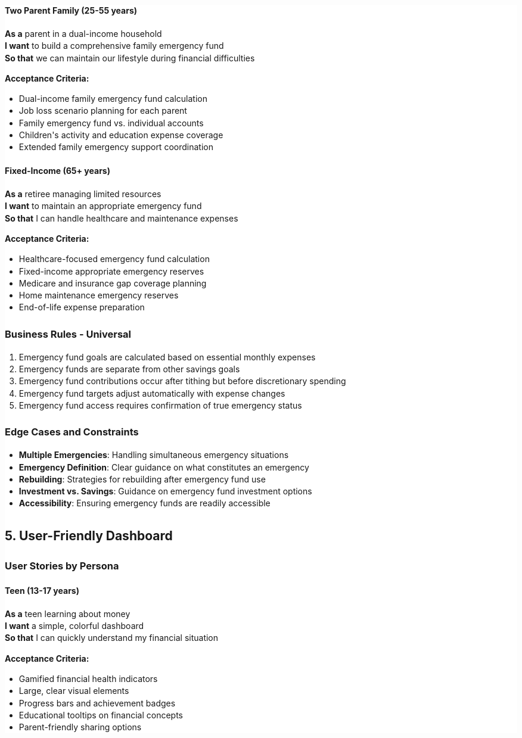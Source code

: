 #### Two Parent Family (25-55 years)
**As a** parent in a dual-income household  
**I want** to build a comprehensive family emergency fund  
**So that** we can maintain our lifestyle during financial difficulties  

**Acceptance Criteria:**
- Dual-income family emergency fund calculation
- Job loss scenario planning for each parent
- Family emergency fund vs. individual accounts
- Children's activity and education expense coverage
- Extended family emergency support coordination

#### Fixed-Income (65+ years)
**As a** retiree managing limited resources  
**I want** to maintain an appropriate emergency fund  
**So that** I can handle healthcare and maintenance expenses  

**Acceptance Criteria:**
- Healthcare-focused emergency fund calculation
- Fixed-income appropriate emergency reserves
- Medicare and insurance gap coverage planning
- Home maintenance emergency reserves
- End-of-life expense preparation

### Business Rules - Universal
1. Emergency fund goals are calculated based on essential monthly expenses
2. Emergency funds are separate from other savings goals
3. Emergency fund contributions occur after tithing but before discretionary spending
4. Emergency fund targets adjust automatically with expense changes
5. Emergency fund access requires confirmation of true emergency status

### Edge Cases and Constraints
- **Multiple Emergencies**: Handling simultaneous emergency situations
- **Emergency Definition**: Clear guidance on what constitutes an emergency
- **Rebuilding**: Strategies for rebuilding after emergency fund use
- **Investment vs. Savings**: Guidance on emergency fund investment options
- **Accessibility**: Ensuring emergency funds are readily accessible

## 5. User-Friendly Dashboard

### User Stories by Persona

#### Teen (13-17 years)
**As a** teen learning about money  
**I want** a simple, colorful dashboard  
**So that** I can quickly understand my financial situation  

**Acceptance Criteria:**
- Gamified financial health indicators
- Large, clear visual elements
- Progress bars and achievement badges
- Educational tooltips on financial concepts
- Parent-friendly sharing options
